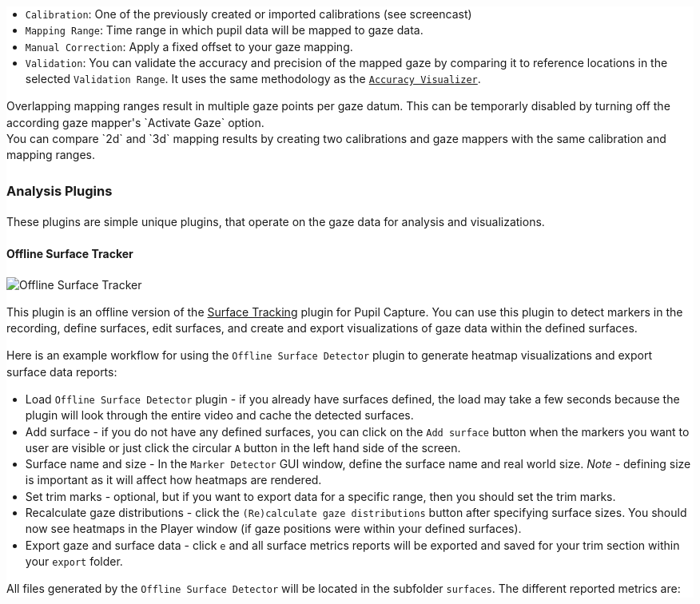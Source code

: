 - `Calibration`: One of the previously created or imported calibrations (see screencast)
- `Mapping Range`: Time range in which pupil data will be mapped to gaze data.
- `Manual Correction`: Apply a fixed offset to your gaze mapping.
- `Validation`: You can validate the accuracy and precision of the mapped gaze by comparing it to reference locations in the selected `Validation Range`. It uses the same methodology as the [`Accuracy Visualizer`](#notes-on-calibration-accuracy).

<aside class="warning">
Overlapping mapping ranges result in multiple gaze points per gaze datum.
This can be temporarly disabled by turning off the according gaze mapper's `Activate Gaze` option.
</aside>

<aside class="notice">
You can compare `2d` and `3d` mapping results by creating two calibrations and gaze mappers with the same calibration and mapping ranges.
</aside>

### Analysis Plugins

These plugins are simple unique plugins, that operate on the gaze data for analysis and visualizations.

#### Offline Surface Tracker

<img src="/images/pupil-player/plugin/offline-surface-tracker.webp" alt="Offline Surface Tracker" >

This plugin is an offline version of the [Surface Tracking](#surface-tracking) plugin for Pupil Capture.
You can use this plugin to detect markers in the recording, define surfaces, edit surfaces, and create and export visualizations of gaze data within the defined surfaces.

Here is an example workflow for using the `Offline Surface Detector` plugin to generate heatmap visualizations and export surface data reports:

  + Load `Offline Surface Detector` plugin - if you already have surfaces defined, the load may take a few seconds because the plugin will look through the entire video and cache the detected surfaces.
  + Add surface - if you do not have any defined surfaces, you can click on the `Add surface` button when the markers you want to user are visible or just click the circular `A` button in the left hand side of the screen.
  + Surface name and size - In the `Marker Detector` GUI window, define the surface name and real world size.
  *Note* - defining size is important as it will affect how heatmaps are rendered.
  + Set trim marks - optional, but if you want to export data for a specific range, then you should set the trim marks.
  + Recalculate gaze distributions - click the `(Re)calculate gaze distributions` button after specifying surface sizes.
  You should now see heatmaps in the Player window (if gaze positions were within your defined surfaces).
  + Export gaze and surface data - click `e` and all surface metrics reports will be exported and saved for your trim section within your `export` folder.

All files generated by the `Offline Surface Detector` will be located in the subfolder `surfaces`.
The different reported metrics are:
